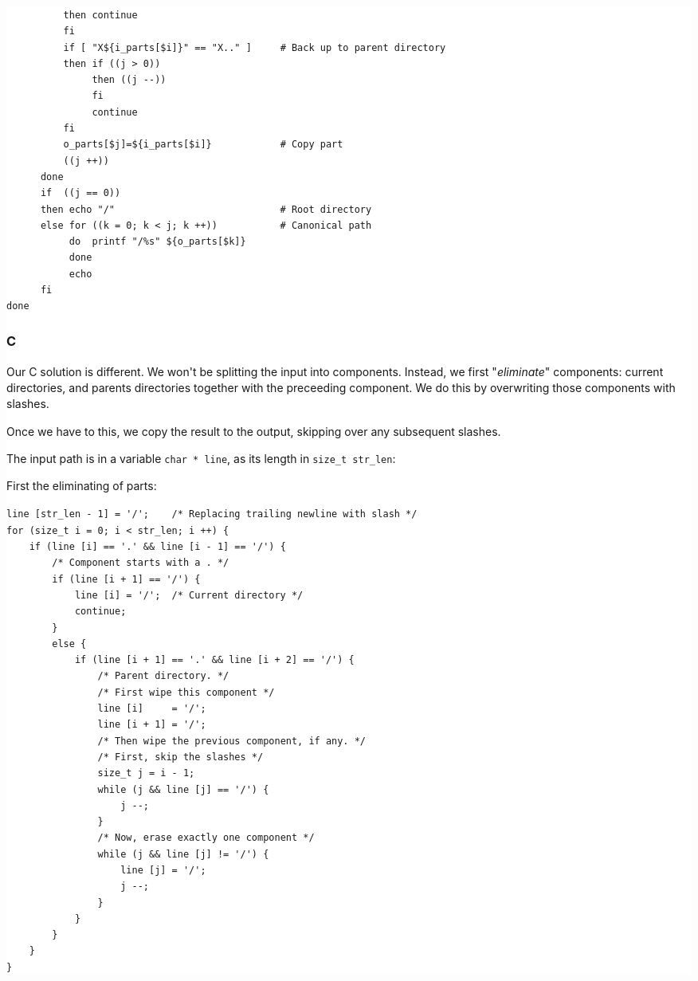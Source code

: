 ~~~~
          then continue
          fi
          if [ "X${i_parts[$i]}" == "X.." ]     # Back up to parent directory
          then if ((j > 0))
               then ((j --))
               fi   
               continue
          fi
          o_parts[$j]=${i_parts[$i]}            # Copy part
          ((j ++))
      done  
      if  ((j == 0))
      then echo "/"                             # Root directory
      else for ((k = 0; k < j; k ++))           # Canonical path
           do  printf "/%s" ${o_parts[$k]}
           done
           echo
      fi
done
~~~~

### C
Our C solution is different. We won't be splitting the input into 
components. Instead, we first "*eliminate*" components: current directories,
and parents directories together with the preceeding component. We
do this by overwriting those components with slashes.

Once we have to this, we copy the result to the output, skipping over
any subsequent slashes.

The input path is in a variable `char * line`, as its length in
`size_t str_len`:

First the eliminating of parts:
~~~~
line [str_len - 1] = '/';    /* Replacing trailing newline with slash */
for (size_t i = 0; i < str_len; i ++) {
    if (line [i] == '.' && line [i - 1] == '/') {
        /* Component starts with a . */
        if (line [i + 1] == '/') {
            line [i] = '/';  /* Current directory */
            continue;
        }
        else {
            if (line [i + 1] == '.' && line [i + 2] == '/') {
                /* Parent directory. */
                /* First wipe this component */
                line [i]     = '/';
                line [i + 1] = '/';
                /* Then wipe the previous component, if any. */
                /* First, skip the slashes */
                size_t j = i - 1;
                while (j && line [j] == '/') {
                    j --;
                }
                /* Now, erase exactly one component */
                while (j && line [j] != '/') {
                    line [j] = '/';
                    j --;
                }
            }
        }
    }
}
~~~~